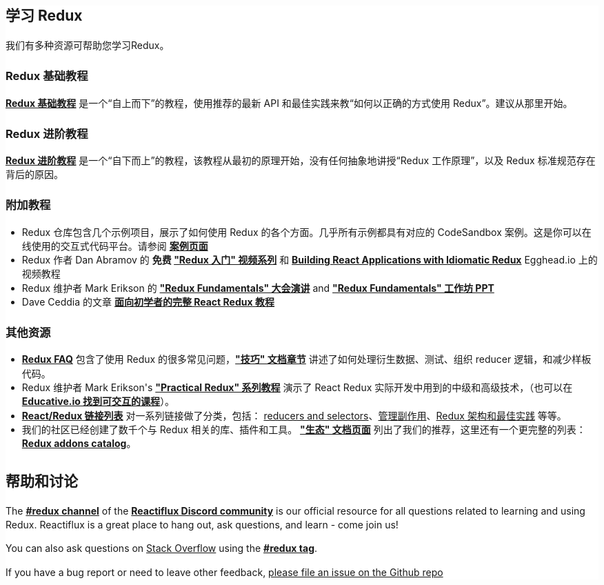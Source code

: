 ## 学习 Redux

我们有多种资源可帮助您学习Redux。

### Redux 基础教程

[**Redux 基础教程**](../tutorials/essentials/part-1-overview-concepts.md) 是一个“自上而下”的教程，使用推荐的最新 API 和最佳实践来教“如何以正确的方式使用 Redux”。建议从那里开始。

### Redux 进阶教程

[**Redux 进阶教程**](../tutorials/fundamentals/part-1-overview.md) 是一个“自下而上”的教程，该教程从最初的原理开始，没有任何抽象地讲授“Redux 工作原理”，以及 Redux 标准规范存在背后的原因。

### 附加教程

- Redux 仓库包含几个示例项目，展示了如何使用 Redux 的各个方面。几乎所有示例都具有对应的 CodeSandbox 案例。这是你可以在线使用的交互式代码平台。请参阅 **[案例页面](./Examples.md)**
- Redux 作者 Dan Abramov 的 **免费 ["Redux 入门" 视频系列](https://app.egghead.io/playlists/fundamentals-of-redux-course-from-dan-abramov-bd5cc867)** 和 **[Building React Applications with Idiomatic Redux](https://egghead.io/courses/building-react-applications-with-idiomatic-redux)** Egghead.io 上的视频教程
- Redux 维护者 Mark Erikson 的 **["Redux Fundamentals" 大会演讲](https://blog.isquaredsoftware.com/2018/03/presentation-reactathon-redux-fundamentals/)** and [**"Redux Fundamentals" 工作坊 PPT**](https://blog.isquaredsoftware.com/2018/06/redux-fundamentals-workshop-slides/)
- Dave Ceddia 的文章 [**面向初学者的完整 React Redux 教程**](https://daveceddia.com/redux-tutorial/)

### 其他资源

- **[Redux FAQ](../FAQ.md)** 包含了使用 Redux 的很多常见问题，**["技巧" 文档章节](../recipes/README.md)** 讲述了如何处理衍生数据、测试、组织 reducer 逻辑，和减少样板代码。
- Redux 维护者 Mark Erikson's **["Practical Redux" 系列教程](https://blog.isquaredsoftware.com/series/practical-redux/)** 演示了 React Redux 实际开发中用到的中级和高级技术，（也可以在 **[Educative.io 找到可交互的课程](https://www.educative.io/collection/5687753853370368/5707702298738688)**）。
- **[React/Redux 链接列表](https://github.com/markerikson/react-redux-links)** 对一系列链接做了分类，包括： [reducers and selectors](https://github.com/markerikson/react-redux-links/blob/master/redux-reducers-selectors.md)、[管理副作用](https://github.com/markerikson/react-redux-links/blob/master/redux-side-effects.md)、[Redux 架构和最佳实践](https://github.com/markerikson/react-redux-links/blob/master/redux-architecture.md) 等等。
- 我们的社区已经创建了数千个与 Redux 相关的库、插件和工具。 **["生态" 文档页面](./Ecosystem.md)** 列出了我们的推荐，这里还有一个更完整的列表：**[Redux addons catalog](https://github.com/markerikson/redux-ecosystem-links)**。

## 帮助和讨论

The **[#redux channel](https://discord.gg/0ZcbPKXt5bZ6au5t)** of the **[Reactiflux Discord community](https://www.reactiflux.com)** is our official resource for all questions related to learning and using Redux. Reactiflux is a great place to hang out, ask questions, and learn - come join us!

You can also ask questions on [Stack Overflow](https://stackoverflow.com) using the **[#redux tag](https://stackoverflow.com/questions/tagged/redux)**.

If you have a bug report or need to leave other feedback, [please file an issue on the Github repo](https://github.com/reduxjs/redux)
